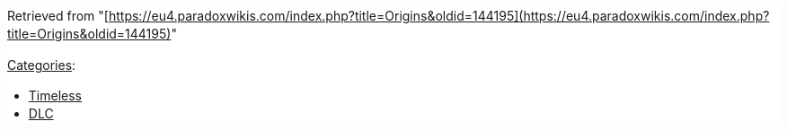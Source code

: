 Retrieved from "[https://eu4.paradoxwikis.com/index.php?title=Origins&oldid=144195](https://eu4.paradoxwikis.com/index.php?title=Origins&oldid=144195)"

[Categories](/Special:Categories "Special:Categories"):

*   [Timeless](/Category:Timeless "Category:Timeless")
*   [DLC](/Category:DLC "Category:DLC")
